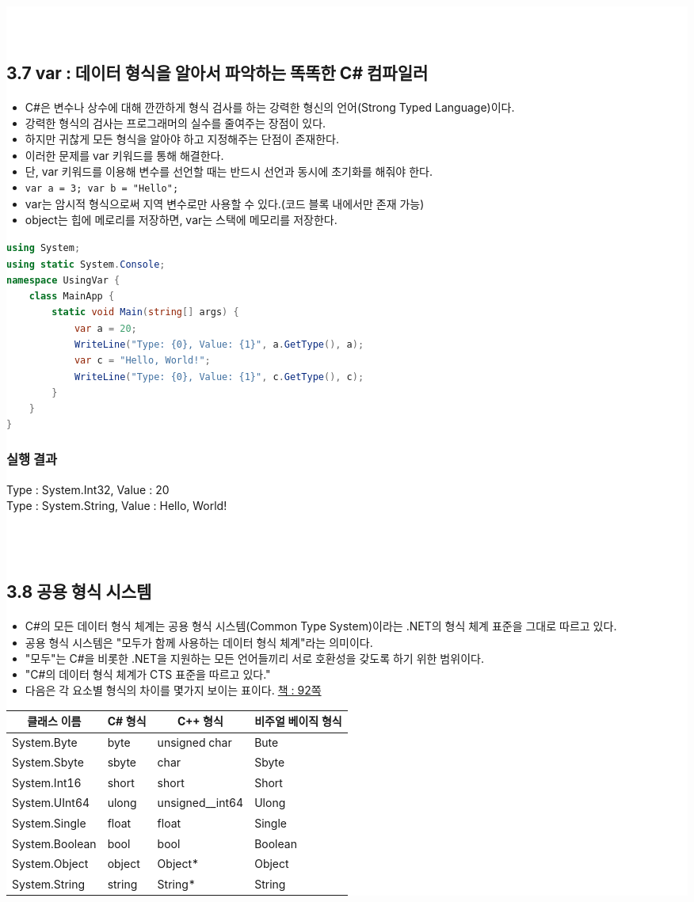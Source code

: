 <br><br>

## 3.7 var : 데이터 형식을 알아서 파악하는 똑똑한 C# 컴파일러
- C#은 변수나 상수에 대해 깐깐하게 형식 검사를 하는 강력한 형신의 언어(Strong Typed Language)이다.
- 강력한 형식의 검사는 프로그래머의 실수를 줄여주는 장점이 있다.
- 하지만 귀찮게 모든 형식을 알아야 하고 지정해주는 단점이 존재한다.
- 이러한 문제를 var 키워드를 통해 해결한다.
- 단, var 키워드를 이용해 변수를 선언할 때는 반드시 선언과 동시에 초기화를 해줘야 한다.
- `var a = 3; var b = "Hello";`
- var는 암시적 형식으로써 지역 변수로만 사용할 수 있다.(코드 블록 내에서만 존재 가능)
- object는 힙에 메로리를 저장하면, var는 스택에 메모리를 저장한다.

```cs
using System;
using static System.Console;
namespace UsingVar {
    class MainApp {
        static void Main(string[] args) {
            var a = 20;
            WriteLine("Type: {0}, Value: {1}", a.GetType(), a);
            var c = "Hello, World!";
            WriteLine("Type: {0}, Value: {1}", c.GetType(), c);
        }
    }
}
```
>>>
### 실행 결과
Type : System.Int32, Value : 20  
Type : System.String, Value : Hello, World!
>>>

<br><br>

## 3.8 공용 형식 시스템

- C#의 모든 데이터 형식 체계는 공용 형식 시스템(Common Type System)이라는 .NET의 형식 체계 표준을 그대로 따르고 있다.
- 공용 형식 시스템은 "모두가 함께 사용하는 데이터 형식 체계"라는 의미이다.
- "모두"는 C#을 비롯한 .NET을 지원하는 모든 언어들끼리 서로 호환성을 갖도록 하기 위한 범위이다.
- "C#의 데이터 형식 체계가 CTS 표준을 따르고 있다."
- 다음은 각 요소별 형식의 차이를 몇가지 보이는 표이다.
[책 : 92쪽](https://books.google.co.kr/books?id=VQoUEAAAQBAJ&pg=PA91&lpg=PA91&dq=%EA%B3%B5%EC%9A%A9+%ED%98%95%EC%8B%9D+%EC%8B%9C%EC%8A%A4%ED%85%9C+%ED%91%9C&source=bl&ots=8Inxtut0t1&sig=ACfU3U3Xazi8yY7igzVR4V43cx3AtNq1xw&hl=ko&sa=X&ved=2ahUKEwi7zr-xyM_5AhVlGaYKHWvaBEkQ6AF6BAgoEAM#v=onepage&q=%EA%B3%B5%EC%9A%A9%20%ED%98%95%EC%8B%9D%20%EC%8B%9C%EC%8A%A4%ED%85%9C%20%ED%91%9C&f=false)

| 클래스 이름         | C# 형식  | C++ 형식          | 비주얼 베이직 형식 |
|----------------|--------|-----------------|------------|
| System.Byte    | byte   | unsigned char   | Bute       |
| System.Sbyte   | sbyte  | char            | Sbyte      |
| System.Int16   | short  | short           | Short      |
| System.UInt64  | ulong  | unsigned__int64 | Ulong      |
| System.Single  | float  | float           | Single     |
| System.Boolean | bool   | bool            | Boolean    |
| System.Object  | object | Object*         | Object     |
| System.String  | string | String*         | String     |
